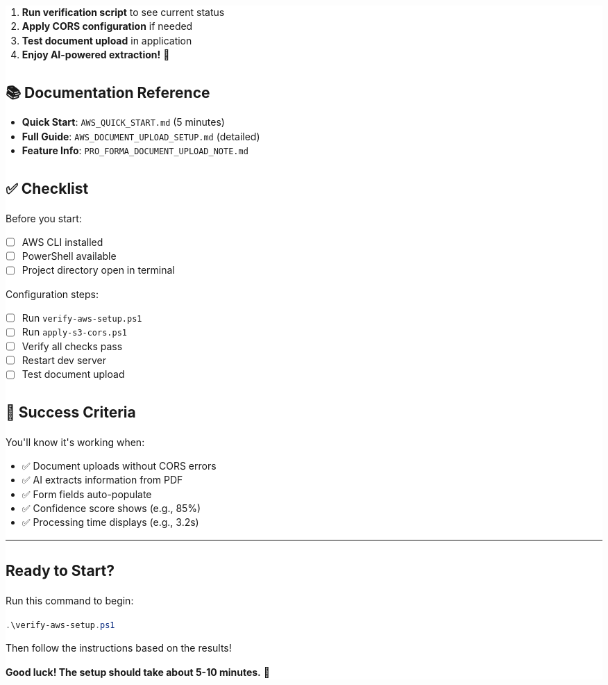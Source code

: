 1. **Run verification script** to see current status
2. **Apply CORS configuration** if needed
3. **Test document upload** in application
4. **Enjoy AI-powered extraction!** 🎉

## 📚 Documentation Reference

- **Quick Start**: `AWS_QUICK_START.md` (5 minutes)
- **Full Guide**: `AWS_DOCUMENT_UPLOAD_SETUP.md` (detailed)
- **Feature Info**: `PRO_FORMA_DOCUMENT_UPLOAD_NOTE.md`

## ✅ Checklist

Before you start:
- [ ] AWS CLI installed
- [ ] PowerShell available
- [ ] Project directory open in terminal

Configuration steps:
- [ ] Run `verify-aws-setup.ps1`
- [ ] Run `apply-s3-cors.ps1`
- [ ] Verify all checks pass
- [ ] Restart dev server
- [ ] Test document upload

## 🎉 Success Criteria

You'll know it's working when:
- ✅ Document uploads without CORS errors
- ✅ AI extracts information from PDF
- ✅ Form fields auto-populate
- ✅ Confidence score shows (e.g., 85%)
- ✅ Processing time displays (e.g., 3.2s)

---

## Ready to Start?

Run this command to begin:

```powershell
.\verify-aws-setup.ps1
```

Then follow the instructions based on the results!

**Good luck! The setup should take about 5-10 minutes.** 🚀
